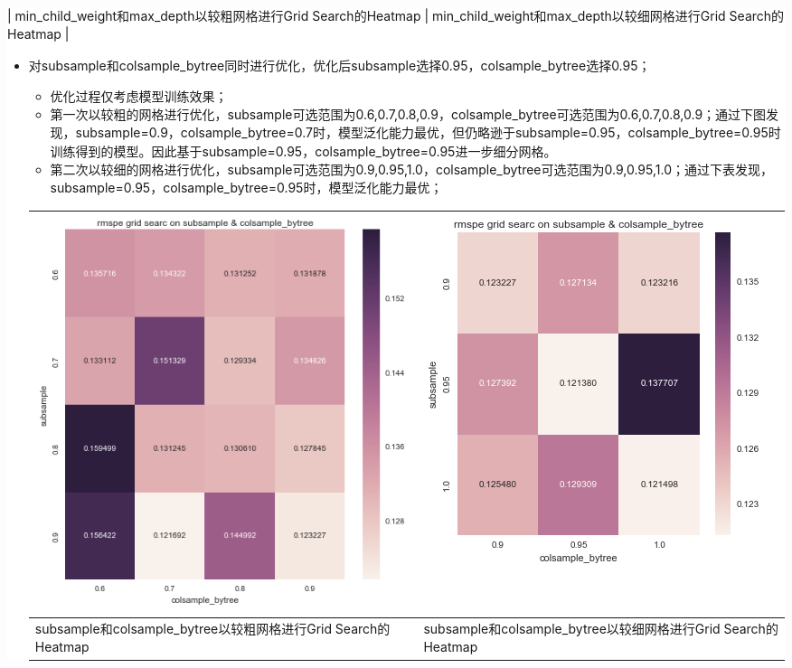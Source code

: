   | min_child_weight和max_depth以较粗网格进行Grid Search的Heatmap | min_child_weight和max_depth以较细网格进行Grid Search的Heatmap |


- 对subsample和colsample_bytree同时进行优化，优化后subsample选择0.95，colsample_bytree选择0.95；

  - 优化过程仅考虑模型训练效果；
  - 第一次以较粗的网格进行优化，subsample可选范围为0.6,0.7,0.8,0.9，colsample_bytree可选范围为0.6,0.7,0.8,0.9；通过下图发现，subsample=0.9，colsample_bytree=0.7时，模型泛化能力最优，但仍略逊于subsample=0.95，colsample_bytree=0.95时训练得到的模型。因此基于subsample=0.95，colsample_bytree=0.95进一步细分网格。
  - 第二次以较细的网格进行优化，subsample可选范围为0.9,0.95,1.0，colsample_bytree可选范围为0.9,0.95,1.0；通过下表发现，subsample=0.95，colsample_bytree=0.95时，模型泛化能力最优；

  | ![](./insertedPics/rmspe_grid_searc_subsample_colsample_bytree_1.png) | ![](./insertedPics/rmspe_grid_searc_subsample_colsample_bytree_2.png) |
  | ---------------------------------------- | ---------------------------------------- |
  | subsample和colsample_bytree以较粗网格进行Grid Search的Heatmap | subsample和colsample_bytree以较细网格进行Grid Search的Heatmap |
